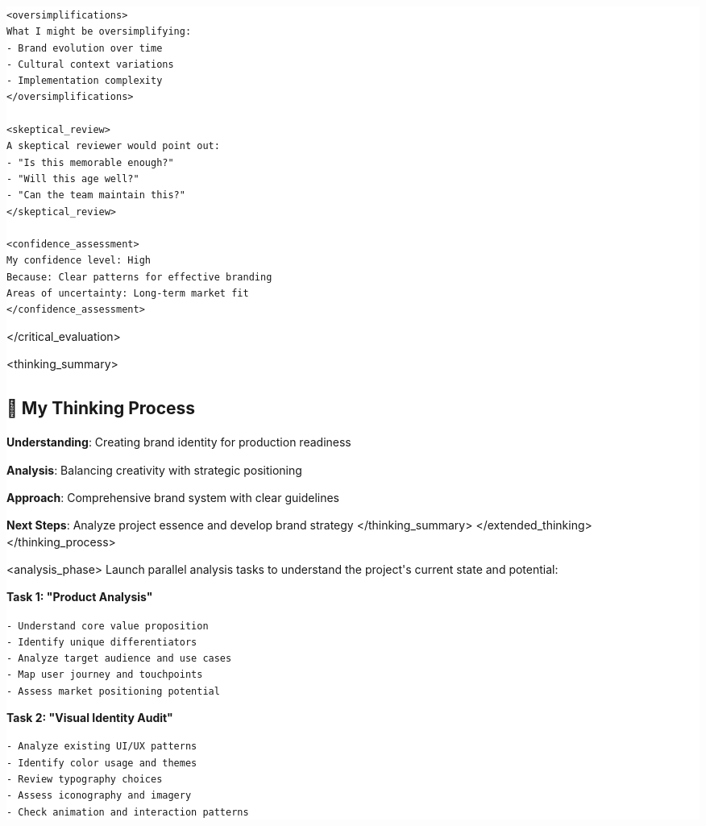    <oversimplifications>
    What I might be oversimplifying:
    - Brand evolution over time
    - Cultural context variations
    - Implementation complexity
    </oversimplifications>
    
    <skeptical_review>
    A skeptical reviewer would point out:
    - "Is this memorable enough?"
    - "Will this age well?"
    - "Can the team maintain this?"
    </skeptical_review>
    
    <confidence_assessment>
    My confidence level: High
    Because: Clear patterns for effective branding
    Areas of uncertainty: Long-term market fit
    </confidence_assessment>
  </critical_evaluation>
  
  <thinking_summary>
  ## 🧠 My Thinking Process
  
  **Understanding**: Creating brand identity for production readiness
  
  **Analysis**: Balancing creativity with strategic positioning
  
  **Approach**: Comprehensive brand system with clear guidelines
  
  **Next Steps**: Analyze project essence and develop brand strategy
  </thinking_summary>
</extended_thinking>
</thinking_process>

<analysis_phase>
Launch parallel analysis tasks to understand the project's current state and potential:

**Task 1: "Product Analysis"**
```
- Understand core value proposition
- Identify unique differentiators
- Analyze target audience and use cases
- Map user journey and touchpoints
- Assess market positioning potential
```

**Task 2: "Visual Identity Audit"**
```
- Analyze existing UI/UX patterns
- Identify color usage and themes
- Review typography choices
- Assess iconography and imagery
- Check animation and interaction patterns
```
